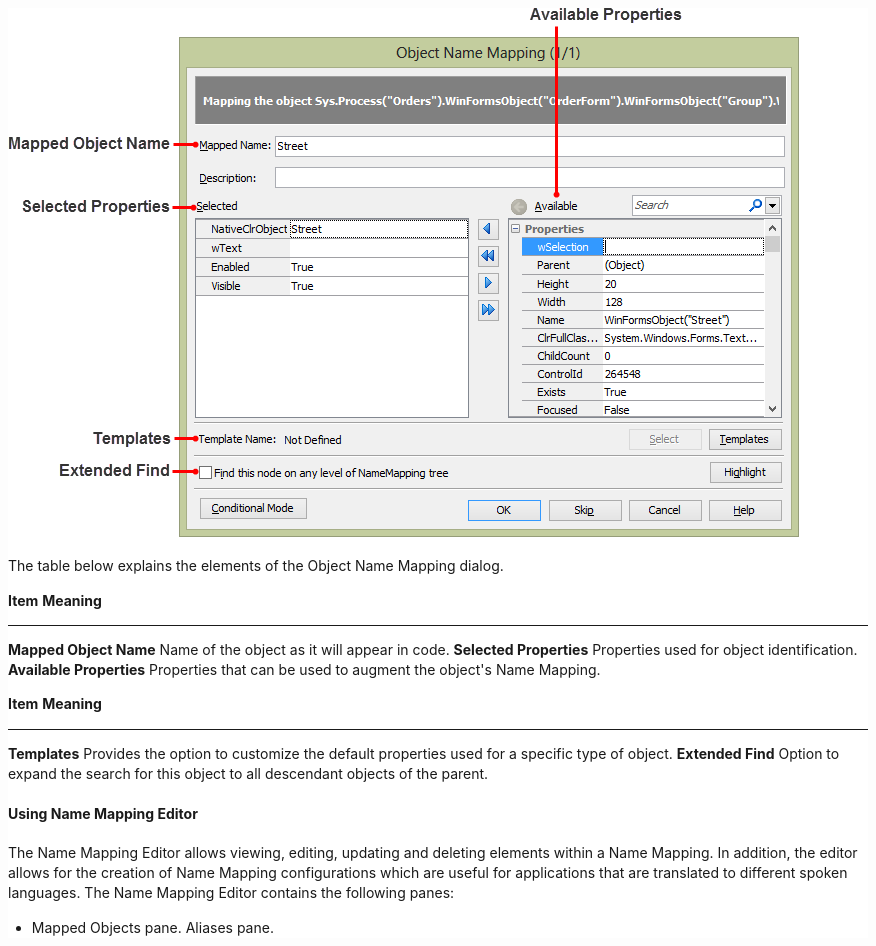 ![](../media/image146.png)

The table below explains the elements of the Object Name Mapping dialog.

  **Item**                   **Meaning**
  -------------------------- --------------------------------------------------------------------
  **Mapped Object Name**     Name of the object as it will appear in code.
  **Selected Properties**    Properties used for object identification.
  **Available Properties**   Properties that can be used to augment the object\'s Name Mapping.

  **Item**            **Meaning**
  ------------------- ---------------------------------------------------------------------------------------------
  **Templates**       Provides the option to customize the default properties used for a specific type of object.
  **Extended Find**   Option to expand the search for this object to all descendant objects of the parent.

#### Using Name Mapping Editor

The Name Mapping Editor allows viewing, editing, updating and deleting elements within a Name Mapping. In addition, the editor allows for the creation of Name Mapping configurations which are useful for applications that are translated to different spoken languages. The Name Mapping Editor contains the following panes:

- Mapped Objects pane. Aliases pane.
